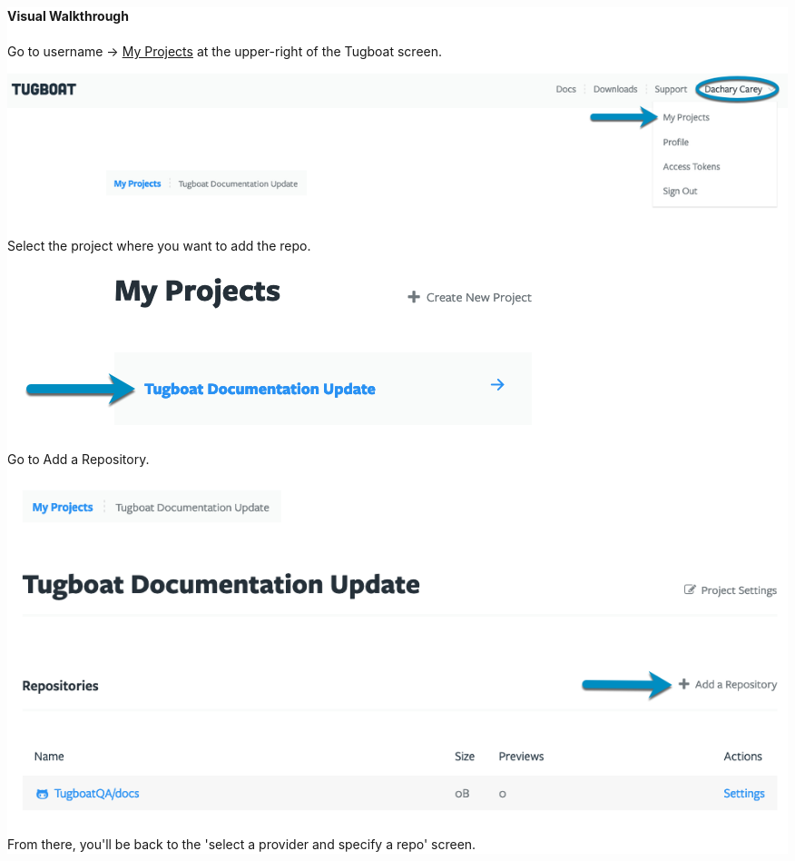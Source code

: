 #### Visual Walkthrough

Go to username -> [My Projects](https://dashboard.tugboat.qa/projects) at the
upper-right of the Tugboat screen.

![My Projects](../_images/go-to-user-my-projects.png)

Select the project where you want to add the repo.

![Select the project](../_images/select-a-project.png)

Go to Add a Repository.

![Go to Add a Repository](../_images/go-to-add-a-repository.png)

From there, you'll be back to the 'select a provider and specify a repo' screen.
